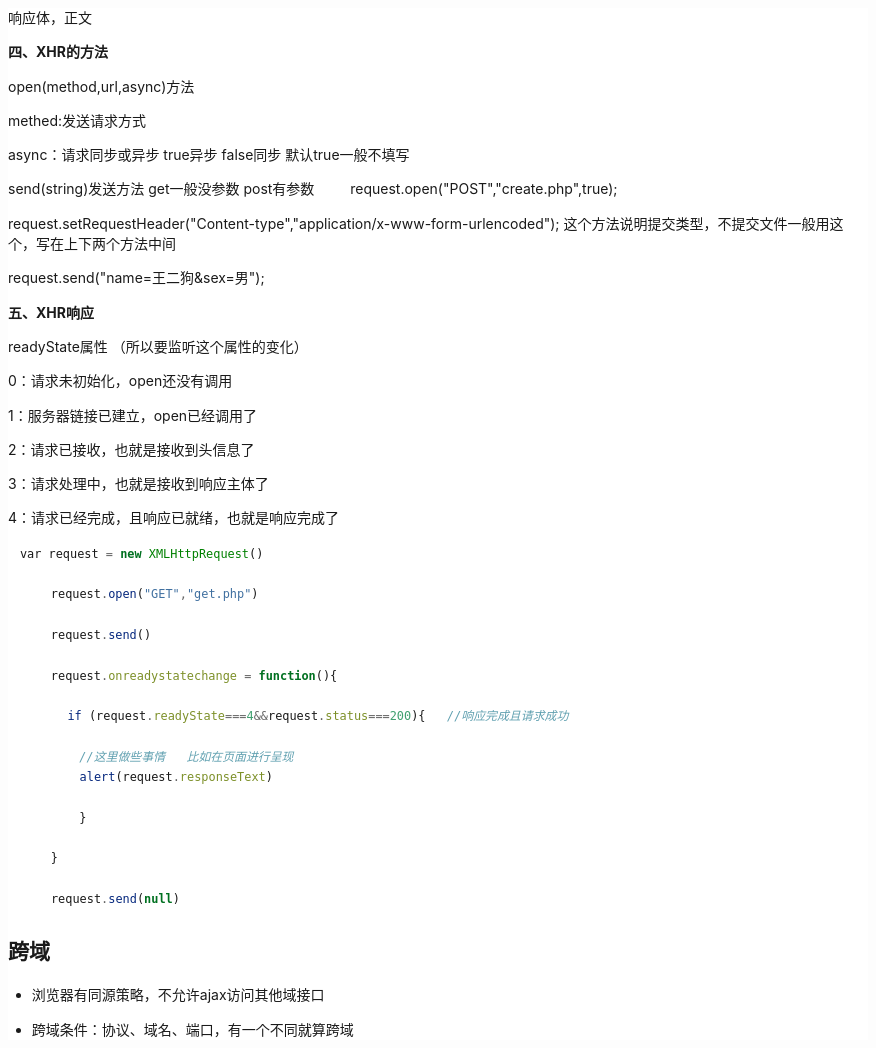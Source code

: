 响应体，正文

**四、XHR的方法**

open(method,url,async)方法        

methed:发送请求方式      

async：请求同步或异步  true异步   false同步  默认true一般不填写
            
send(string)发送方法           get一般没参数     post有参数
　　
request.open("POST","create.php",true);
      
request.setRequestHeader("Content-type","application/x-www-form-urlencoded");          这个方法说明提交类型，不提交文件一般用这个，写在上下两个方法中间
      
request.send("name=王二狗&sex=男"); 

**五、XHR响应**

readyState属性    （所以要监听这个属性的变化）

0：请求未初始化，open还没有调用

1：服务器链接已建立，open已经调用了

2：请求已接收，也就是接收到头信息了

3：请求处理中，也就是接收到响应主体了

4：请求已经完成，且响应已就绪，也就是响应完成了
　　　
```js
　var request = new XMLHttpRequest()

　　　 request.open("GET","get.php")

　　　 request.send()

　　　 request.onreadystatechange = function(){

　　　　　if (request.readyState===4&&request.status===200){   //响应完成且请求成功

　　　　　　//这里做些事情   比如在页面进行呈现
          alert(request.responseText)

　　　　　　}

　　　 }

      request.send(null)
```

## 跨域

- 浏览器有同源策略，不允许ajax访问其他域接口

- 跨域条件：协议、域名、端口，有一个不同就算跨域
